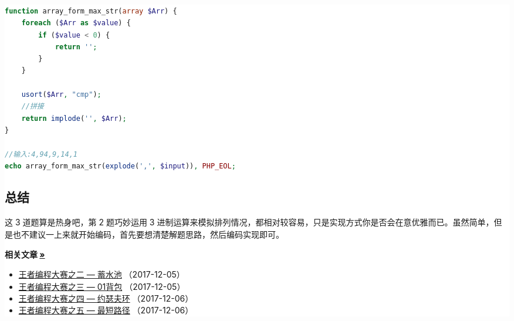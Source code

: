 ```PHP
function array_form_max_str(array $Arr) {
    foreach ($Arr as $value) {
        if ($value < 0) {
            return '';
        }
    }

    usort($Arr, "cmp");
    //拼接
    return implode('', $Arr);
}

//输入:4,94,9,14,1
echo array_form_max_str(explode(',', $input)), PHP_EOL;
```

## 总结

这 3 道题算是热身吧，第 2 题巧妙运用 3 进制运算来模拟排列情况，都相对较容易，只是实现方式你是否会在意优雅而已。虽然简单，但是也不建议一上来就开始编码，首先要想清楚解题思路，然后编码实现即可。

<strong>相关文章 [»](#)</strong>

* [王者编程大赛之二 — 蓄水池](https://www.fanhaobai.com/2017/12/2017-ziroom-king-2.html) <span>（2017-12-05）</span>
* [王者编程大赛之三 — 01背包](https://www.fanhaobai.com/2017/12/2017-ziroom-king-3.html) <span>（2017-12-05）</span>
* [王者编程大赛之四 — 约瑟夫环](https://www.fanhaobai.com/2017/12/2017-ziroom-king-4.html) <span>（2017-12-06）</span>
* [王者编程大赛之五 — 最短路径](https://www.fanhaobai.com/2017/12/2017-ziroom-king-5.html) <span>（2017-12-06）</span>
